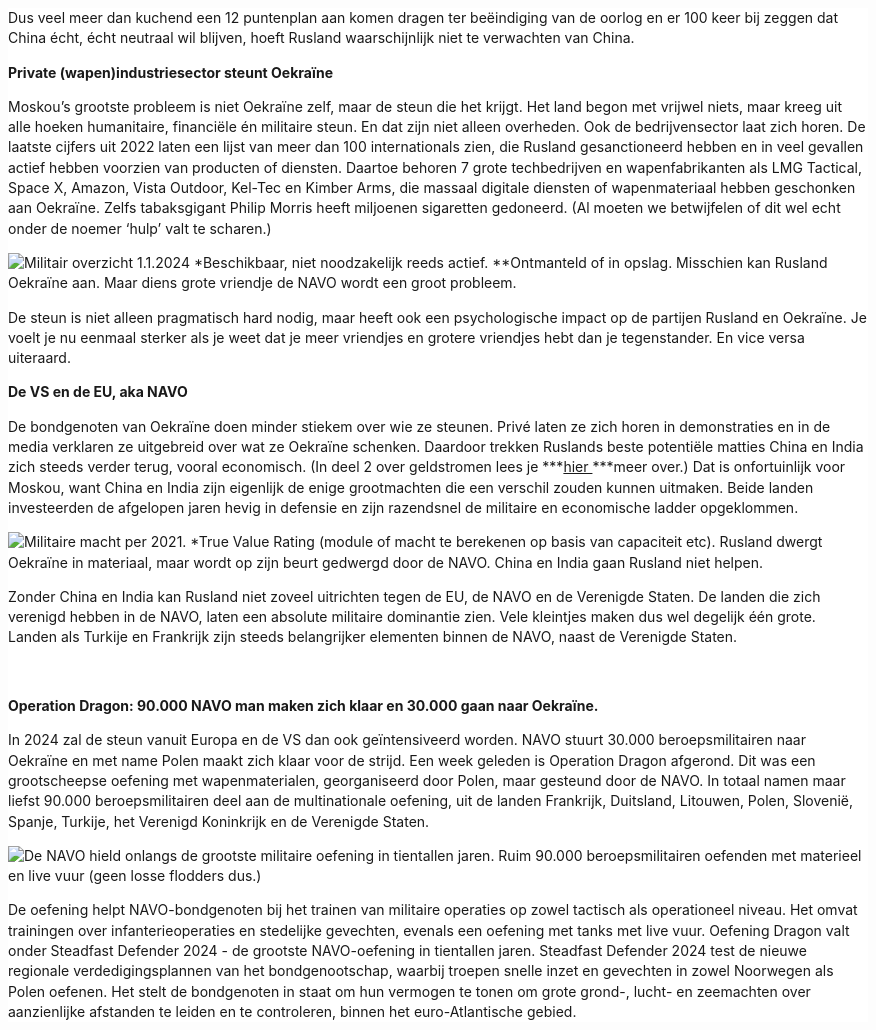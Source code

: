 Dus veel meer dan kuchend een 12 puntenplan aan komen dragen ter beëindiging van de oorlog en er 100 keer bij zeggen dat China écht, écht neutraal wil blijven, hoeft Rusland waarschijnlijk niet te verwachten van China. 

**Private (wapen)industriesector steunt Oekraïne**

Moskou’s grootste probleem is niet Oekraïne zelf, maar de steun die het krijgt. Het land begon met vrijwel niets, maar kreeg uit alle hoeken humanitaire, financiële én militaire steun. En dat zijn niet alleen overheden. Ook de bedrijvensector laat zich horen. De laatste cijfers uit 2022 laten een lijst van meer dan 100 internationals zien, die Rusland gesanctioneerd hebben en in veel gevallen actief hebben voorzien van producten of diensten. Daartoe behoren 7 grote techbedrijven en wapenfabrikanten als LMG Tactical, Space X, Amazon, Vista Outdoor, Kel-Tec en Kimber Arms, die massaal digitale diensten of wapenmateriaal hebben geschonken aan Oekraïne. Zelfs tabaksgigant Philip Morris heeft miljoenen sigaretten gedoneerd. (Al moeten we betwijfelen of dit wel echt onder de noemer ‘hulp’ valt te scharen.) 

![Militair overzicht 1.1.2024 *Beschikbaar, niet noodzakelijk reeds actief. **Ontmanteld of in opslag. Misschien kan Rusland Oekraïne aan. Maar diens grote vriendje de NAVO wordt een groot probleem.](/img/poetins-overzicht-geld-en-kernwapens.jpg "ScienceGeek.nl")

De steun is niet alleen pragmatisch hard nodig, maar heeft ook een psychologische impact op de partijen Rusland en Oekraïne. Je voelt je nu eenmaal sterker als je weet dat je meer vriendjes en grotere vriendjes hebt dan je tegenstander. En vice versa uiteraard.



**De VS en de EU, aka NAVO**

De bondgenoten van Oekraïne doen minder stiekem over wie ze steunen. Privé laten ze zich horen in demonstraties en in de media verklaren ze uitgebreid over wat ze Oekraïne schenken. Daardoor trekken Ruslands beste potentiële matties China en India zich steeds verder terug, vooral economisch. (In deel 2 over geldstromen lees je ***[hier ](/poetins-kopzorgen-geld)***meer over.) Dat is onfortuinlijk voor Moskou, want China en India zijn eigenlijk de enige grootmachten die een verschil zouden kunnen uitmaken. Beide landen investeerden de afgelopen jaren hevig in defensie en zijn razendsnel de militaire en economische ladder opgeklommen.

![Militaire macht per 2021. *True Value Rating (module of macht te berekenen op basis van capaciteit etc). Rusland dwergt Oekraïne in materiaal, maar wordt op zijn beurt gedwergd door de NAVO. China en India gaan Rusland niet helpen.](/img/poetin-overzicht-legerafdelingen.jpg "ScienceGeek.nl")

Zonder China en India kan Rusland niet zoveel uitrichten tegen de EU, de NAVO en de Verenigde Staten. De landen die zich verenigd hebben in de NAVO, laten een absolute militaire dominantie zien. Vele kleintjes maken dus wel degelijk één grote. Landen als Turkije en Frankrijk zijn steeds belangrijker elementen binnen de NAVO, naast de Verenigde Staten.

 

**Operation Dragon: 90.000 NAVO man maken zich klaar en 30.000 gaan naar Oekraïne.**

In 2024 zal de steun vanuit Europa en de VS dan ook geïntensiveerd worden. NAVO stuurt 30.000 beroepsmilitairen naar Oekraïne en met name Polen maakt zich klaar voor de strijd. Een week geleden is Operation Dragon afgerond. Dit was een grootscheepse oefening met wapenmaterialen, georganiseerd door Polen, maar gesteund door de NAVO. In totaal namen maar liefst 90.000 beroepsmilitairen deel aan de multinationale oefening, uit de landen Frankrijk, Duitsland, Litouwen, Polen, Slovenië, Spanje, Turkije, het Verenigd Koninkrijk en de Verenigde Staten. 

![De NAVO hield onlangs de grootste militaire oefening in tientallen jaren. Ruim 90.000 beroepsmilitairen oefenden met materieel en live vuur (geen losse flodders dus.)](/img/poetin-vriendjes-4-soldaten-patrouille.jpg "Pixabay.com")

De oefening helpt NAVO-bondgenoten bij het trainen van militaire operaties op zowel tactisch als operationeel niveau. Het omvat trainingen over infanterieoperaties en stedelijke gevechten, evenals een oefening met tanks met live vuur. Oefening Dragon valt onder Steadfast Defender 2024 - de grootste NAVO-oefening in tientallen jaren. Steadfast Defender 2024 test de nieuwe regionale verdedigingsplannen van het bondgenootschap, waarbij troepen snelle inzet en gevechten in zowel Noorwegen als Polen oefenen. Het stelt de bondgenoten in staat om hun vermogen te tonen om grote grond-, lucht- en zeemachten over aanzienlijke afstanden te leiden en te controleren, binnen het euro-Atlantische gebied.
